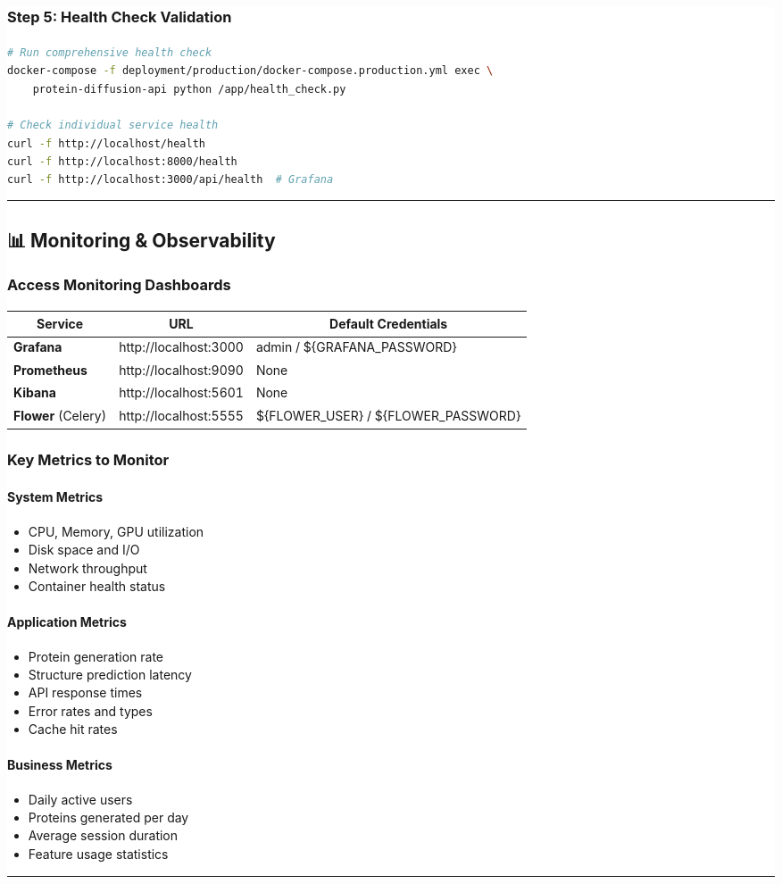 ### Step 5: Health Check Validation

```bash
# Run comprehensive health check
docker-compose -f deployment/production/docker-compose.production.yml exec \
    protein-diffusion-api python /app/health_check.py

# Check individual service health
curl -f http://localhost/health
curl -f http://localhost:8000/health
curl -f http://localhost:3000/api/health  # Grafana
```

---

## 📊 Monitoring & Observability

### Access Monitoring Dashboards

| Service | URL | Default Credentials |
|---------|-----|-------------------|
| **Grafana** | http://localhost:3000 | admin / ${GRAFANA_PASSWORD} |
| **Prometheus** | http://localhost:9090 | None |
| **Kibana** | http://localhost:5601 | None |
| **Flower** (Celery) | http://localhost:5555 | ${FLOWER_USER} / ${FLOWER_PASSWORD} |

### Key Metrics to Monitor

#### System Metrics
- CPU, Memory, GPU utilization
- Disk space and I/O
- Network throughput
- Container health status

#### Application Metrics
- Protein generation rate
- Structure prediction latency
- API response times
- Error rates and types
- Cache hit rates

#### Business Metrics
- Daily active users
- Proteins generated per day
- Average session duration
- Feature usage statistics

---
